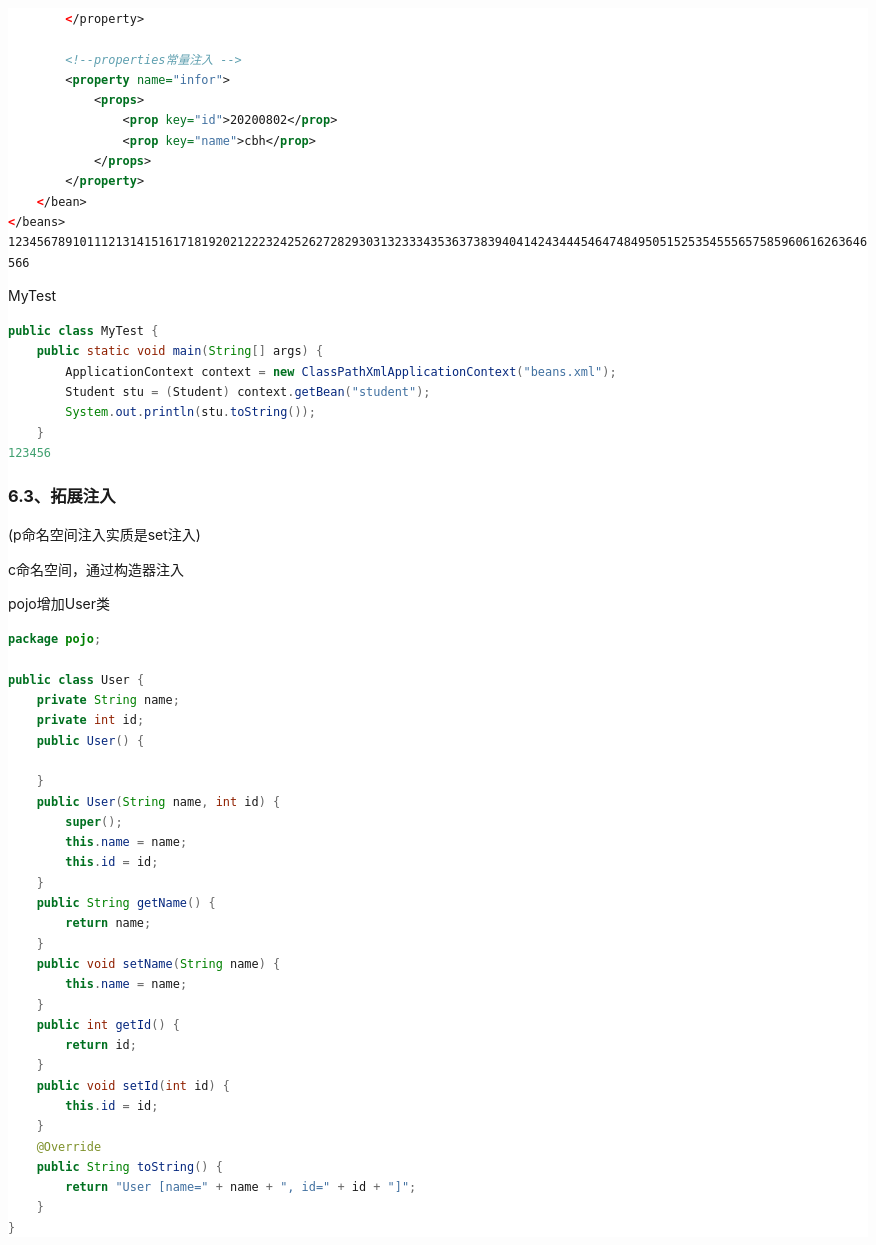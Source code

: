 ```xml
        </property>

        <!--properties常量注入 -->
        <property name="infor">
            <props>
                <prop key="id">20200802</prop>
                <prop key="name">cbh</prop>
            </props>
        </property>
    </bean>
</beans>
123456789101112131415161718192021222324252627282930313233343536373839404142434445464748495051525354555657585960616263646566
```

MyTest

```java
public class MyTest {
    public static void main(String[] args) {
        ApplicationContext context = new ClassPathXmlApplicationContext("beans.xml");
        Student stu = (Student) context.getBean("student");
        System.out.println(stu.toString());
    }
123456
```

### 6.3、拓展注入

(p命名空间注入实质是set注入)

c命名空间，通过构造器注入

pojo增加User类

```java
package pojo;

public class User {
    private String name;
    private int id;
	public User() {
        
	}
	public User(String name, int id) {
		super();
		this.name = name;
		this.id = id;
	}
	public String getName() {
		return name;
	}
	public void setName(String name) {
		this.name = name;
	}
	public int getId() {
		return id;
	}
	public void setId(int id) {
		this.id = id;
	}
	@Override
	public String toString() {
		return "User [name=" + name + ", id=" + id + "]";
	}
}
```